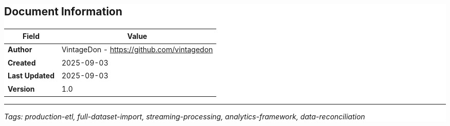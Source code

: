## **Document Information**

| **Field** | **Value** |
|-----------|-----------|
| **Author** | VintageDon - <https://github.com/vintagedon> |
| **Created** | 2025-09-03 |
| **Last Updated** | 2025-09-03 |
| **Version** | 1.0 |

---
*Tags: production-etl, full-dataset-import, streaming-processing, analytics-framework, data-reconciliation*
